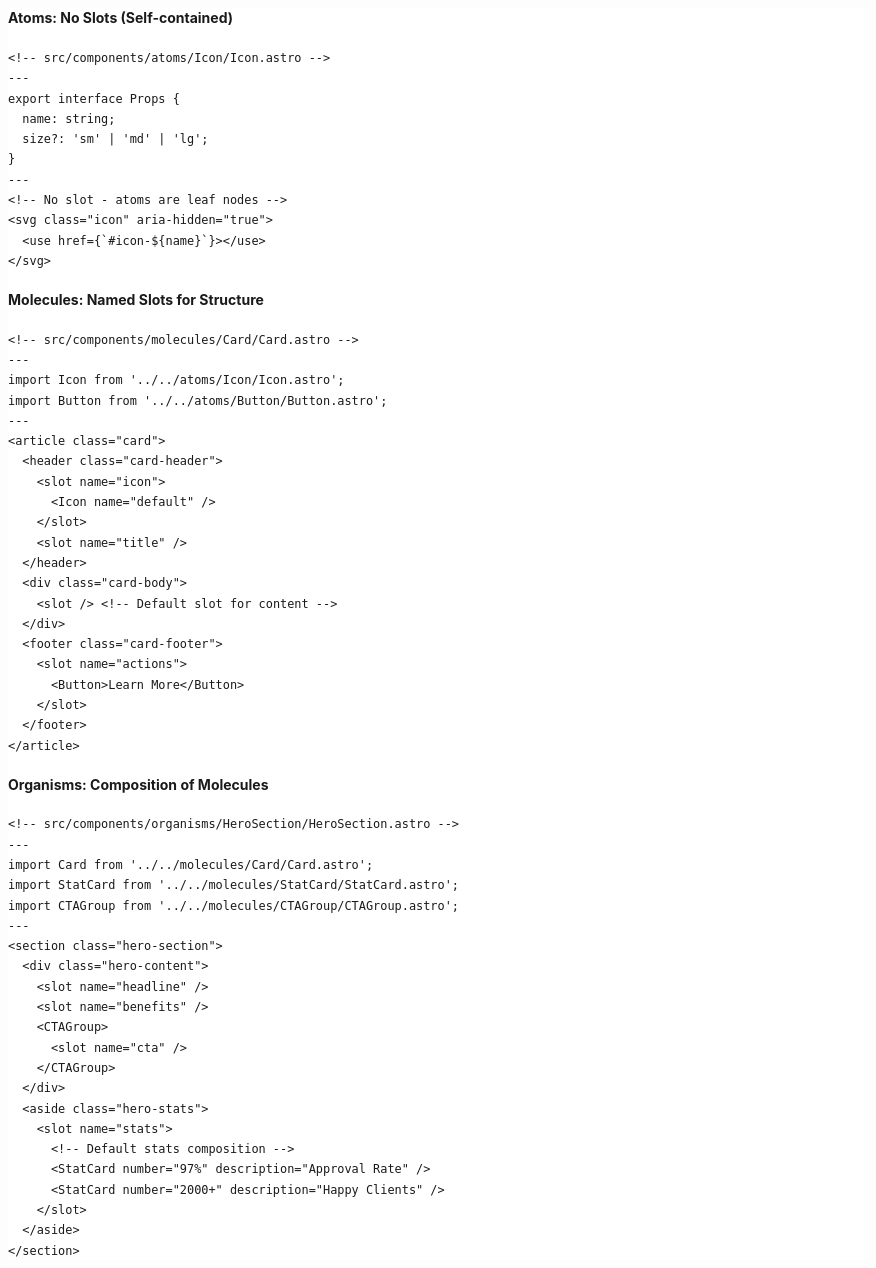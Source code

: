 #### Atoms: No Slots (Self-contained)
```astro
<!-- src/components/atoms/Icon/Icon.astro -->
---
export interface Props {
  name: string;
  size?: 'sm' | 'md' | 'lg';
}
---
<!-- No slot - atoms are leaf nodes -->
<svg class="icon" aria-hidden="true">
  <use href={`#icon-${name}`}></use>
</svg>
```

#### Molecules: Named Slots for Structure
```astro
<!-- src/components/molecules/Card/Card.astro -->
---
import Icon from '../../atoms/Icon/Icon.astro';
import Button from '../../atoms/Button/Button.astro';
---
<article class="card">
  <header class="card-header">
    <slot name="icon">
      <Icon name="default" />
    </slot>
    <slot name="title" />
  </header>
  <div class="card-body">
    <slot /> <!-- Default slot for content -->
  </div>
  <footer class="card-footer">
    <slot name="actions">
      <Button>Learn More</Button>
    </slot>
  </footer>
</article>
```

#### Organisms: Composition of Molecules
```astro
<!-- src/components/organisms/HeroSection/HeroSection.astro -->
---
import Card from '../../molecules/Card/Card.astro';
import StatCard from '../../molecules/StatCard/StatCard.astro';
import CTAGroup from '../../molecules/CTAGroup/CTAGroup.astro';
---
<section class="hero-section">
  <div class="hero-content">
    <slot name="headline" />
    <slot name="benefits" />
    <CTAGroup>
      <slot name="cta" />
    </CTAGroup>
  </div>
  <aside class="hero-stats">
    <slot name="stats">
      <!-- Default stats composition -->
      <StatCard number="97%" description="Approval Rate" />
      <StatCard number="2000+" description="Happy Clients" />
    </slot>
  </aside>
</section>
```